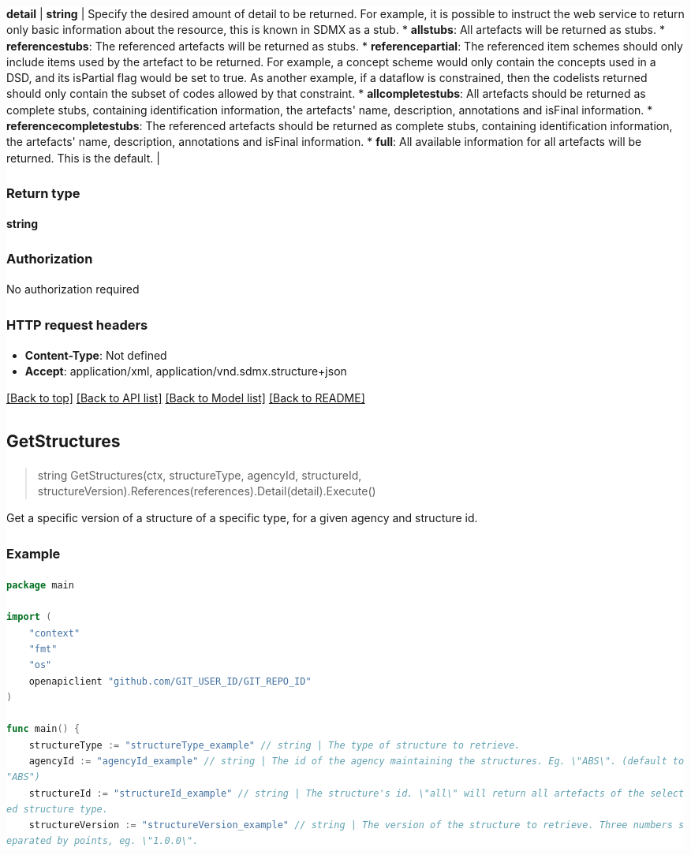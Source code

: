 **detail** | **string** | Specify the desired amount of detail to be returned. For example, it is possible to instruct the web service to return only basic information about the resource, this is known in SDMX as a stub.  * **allstubs**: All artefacts will be returned as stubs. * **referencestubs**: The referenced artefacts will be returned as stubs. * **referencepartial**: The referenced item schemes should only include items used by the artefact to be returned. For example, a concept scheme would only contain the concepts used in a DSD, and its isPartial flag would be set to true. As another example, if a dataflow is constrained, then the codelists returned should only contain the subset of codes allowed by that constraint. * **allcompletestubs**: All artefacts should be returned as complete stubs, containing identification information, the artefacts&#39; name, description, annotations and isFinal information. * **referencecompletestubs**: The referenced artefacts should be returned as complete stubs, containing identification information, the artefacts&#39; name, description, annotations and isFinal information. * **full**: All available information for all artefacts will be returned. This is the default.  | 

### Return type

**string**

### Authorization

No authorization required

### HTTP request headers

- **Content-Type**: Not defined
- **Accept**: application/xml, application/vnd.sdmx.structure+json

[[Back to top]](#) [[Back to API list]](../README.md#documentation-for-api-endpoints)
[[Back to Model list]](../README.md#documentation-for-models)
[[Back to README]](../README.md)


## GetStructures

> string GetStructures(ctx, structureType, agencyId, structureId, structureVersion).References(references).Detail(detail).Execute()

Get a specific version of a structure of a specific type, for a given agency and structure id.

### Example

```go
package main

import (
	"context"
	"fmt"
	"os"
	openapiclient "github.com/GIT_USER_ID/GIT_REPO_ID"
)

func main() {
	structureType := "structureType_example" // string | The type of structure to retrieve.
	agencyId := "agencyId_example" // string | The id of the agency maintaining the structures. Eg. \"ABS\". (default to "ABS")
	structureId := "structureId_example" // string | The structure's id. \"all\" will return all artefacts of the selected structure type.
	structureVersion := "structureVersion_example" // string | The version of the structure to retrieve. Three numbers separated by points, eg. \"1.0.0\".
```